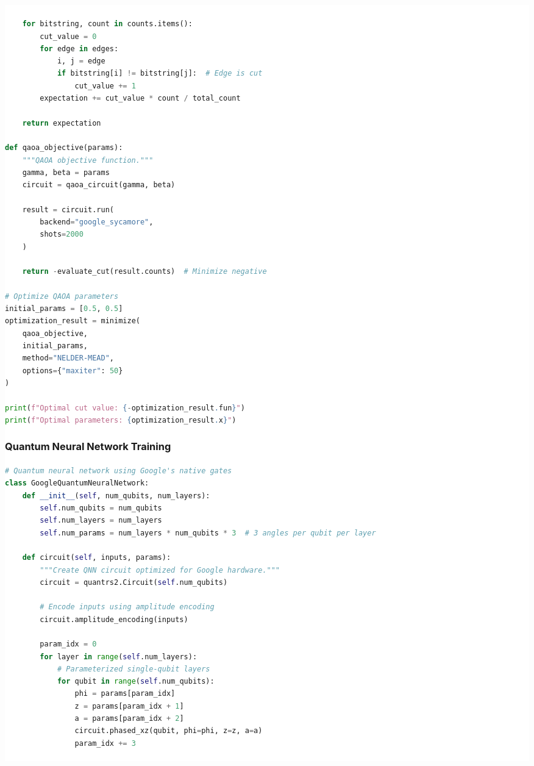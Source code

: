 ```python
    
    for bitstring, count in counts.items():
        cut_value = 0
        for edge in edges:
            i, j = edge
            if bitstring[i] != bitstring[j]:  # Edge is cut
                cut_value += 1
        expectation += cut_value * count / total_count
    
    return expectation

def qaoa_objective(params):
    """QAOA objective function."""
    gamma, beta = params
    circuit = qaoa_circuit(gamma, beta)
    
    result = circuit.run(
        backend="google_sycamore",
        shots=2000
    )
    
    return -evaluate_cut(result.counts)  # Minimize negative

# Optimize QAOA parameters
initial_params = [0.5, 0.5]
optimization_result = minimize(
    qaoa_objective,
    initial_params,
    method="NELDER-MEAD",
    options={"maxiter": 50}
)

print(f"Optimal cut value: {-optimization_result.fun}")
print(f"Optimal parameters: {optimization_result.x}")
```

### Quantum Neural Network Training

```python
# Quantum neural network using Google's native gates
class GoogleQuantumNeuralNetwork:
    def __init__(self, num_qubits, num_layers):
        self.num_qubits = num_qubits
        self.num_layers = num_layers
        self.num_params = num_layers * num_qubits * 3  # 3 angles per qubit per layer
    
    def circuit(self, inputs, params):
        """Create QNN circuit optimized for Google hardware."""
        circuit = quantrs2.Circuit(self.num_qubits)
        
        # Encode inputs using amplitude encoding
        circuit.amplitude_encoding(inputs)
        
        param_idx = 0
        for layer in range(self.num_layers):
            # Parameterized single-qubit layers
            for qubit in range(self.num_qubits):
                phi = params[param_idx]
                z = params[param_idx + 1] 
                a = params[param_idx + 2]
                circuit.phased_xz(qubit, phi=phi, z=z, a=a)
                param_idx += 3
            
```